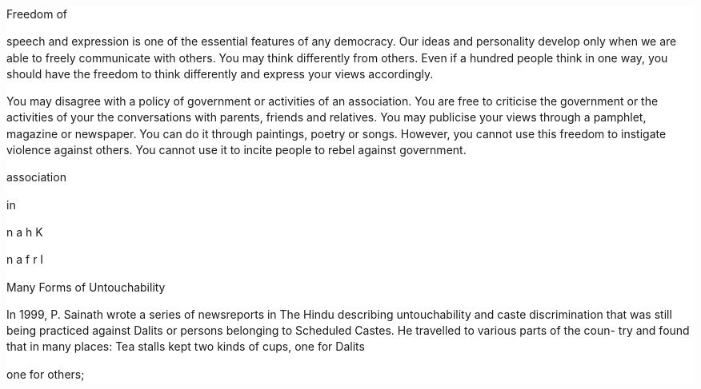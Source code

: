 Freedom of

speech and
expression is one of the essential
features of any democracy. Our ideas
and personality develop only when we
are able to freely communicate with
others. You may think differently
from others. Even if a hundred
people think in one way, you should
have the freedom to think differently
and express your views accordingly.

You may disagree with a policy of
government or activities of an
association. You are free to criticise
the government or the activities of
your
the
conversations with parents, friends
and relatives. You may publicise
your views through a pamphlet,
magazine or newspaper. You can do
it through paintings, poetry or
songs. However, you cannot use this
freedom to instigate violence against
others. You cannot use it to incite
people to rebel against government.

association

in

n
a
h
K

n
a
f
r
I

Many Forms of Untouchability

In 1999, P. Sainath wrote a series of newsreports
in The Hindu describing untouchability and caste
discrimination that was still being practiced
against Dalits or persons belonging to Scheduled
Castes. He travelled to various parts of the coun-
try and found that in many places:
Tea stalls kept two kinds of cups, one for Dalits

one for others;
